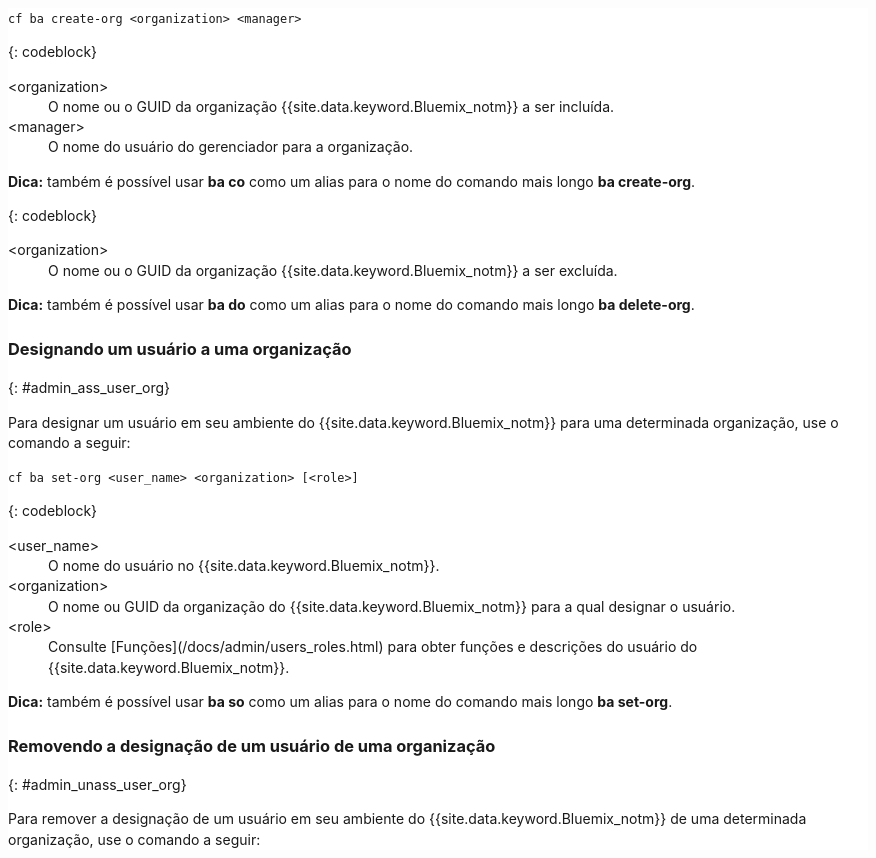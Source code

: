 ```
cf ba create-org <organization> <manager>
```
{: codeblock}

<dl class="parml">
<dt class="pt dlterm">&lt;organization&gt;</dt>
<dd class="pd">O nome ou o GUID da organização {{site.data.keyword.Bluemix_notm}} a ser incluída.</dd>
<dt class="pt dlterm">&lt;manager&gt;</dt>
<dd class="pd">O nome do usuário do gerenciador para a organização.</dd>
</dl>

**Dica:** também é possível usar **ba co** como um alias para o nome
do comando mais longo **ba create-org**.

{: codeblock}

<dl class="parml">
<dt class="pt dlterm">&lt;organization&gt;</dt>
<dd class="pd">O nome ou o GUID da organização {{site.data.keyword.Bluemix_notm}} a ser excluída.</dd>
</dl>

**Dica:** também é possível usar **ba do** como um alias para o nome
do comando mais longo **ba delete-org**.

### Designando um usuário a uma organização
{: #admin_ass_user_org}

Para designar um usuário em seu ambiente do {{site.data.keyword.Bluemix_notm}} para uma
determinada organização, use o comando a seguir:

```
cf ba set-org <user_name> <organization> [<role>]
```
{: codeblock}

<dl class="parml">
<dt class="pt dlterm">&lt;user_name&gt;</dt>
<dd class="pd">O nome do usuário no {{site.data.keyword.Bluemix_notm}}.</dd>
<dt class="pt dlterm">&lt;organization&gt;</dt>
<dd class="pd">O nome ou GUID da organização do {{site.data.keyword.Bluemix_notm}} para a qual designar o usuário.</dd>
<dt class="pt dlterm">&lt;role&gt;</dt>
<dd class="pd">Consulte [Funções](/docs/admin/users_roles.html) para obter
funções e descrições do usuário do {{site.data.keyword.Bluemix_notm}}.</dd>
</dl>

**Dica:** também é possível usar **ba so** como um alias para o nome do comando mais longo **ba set-org**.

### Removendo a designação de um usuário de uma organização
{: #admin_unass_user_org}

Para remover a designação de um usuário em seu ambiente do {{site.data.keyword.Bluemix_notm}} de
uma determinada organização, use o comando a seguir:
